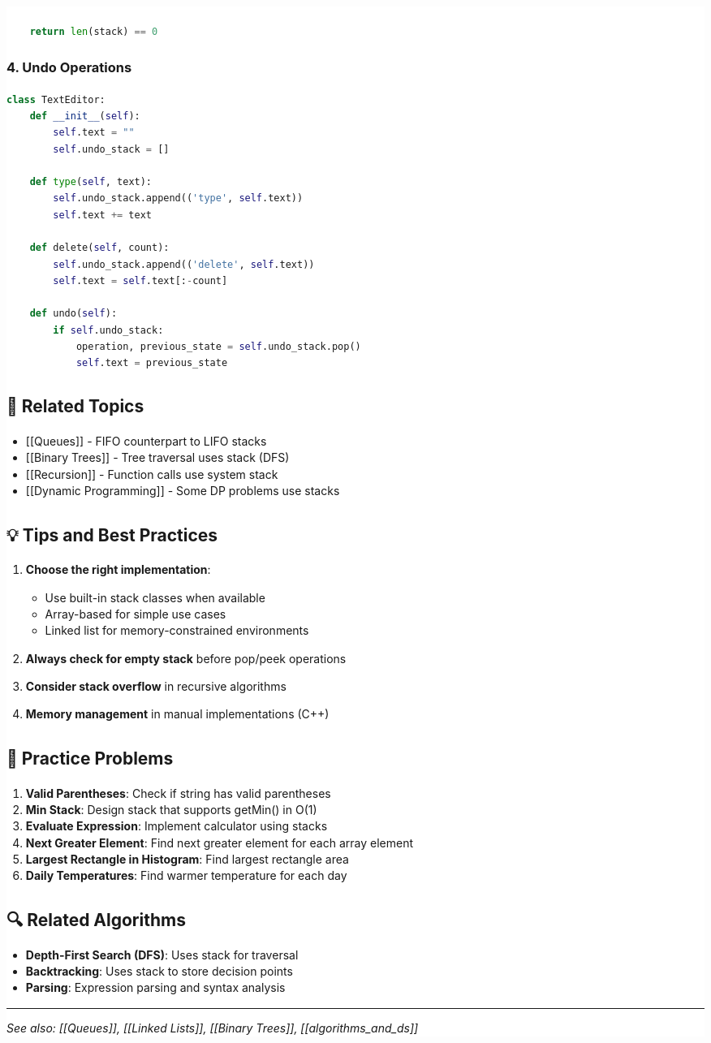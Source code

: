```python
    
    return len(stack) == 0
```

### 4. Undo Operations
```python
class TextEditor:
    def __init__(self):
        self.text = ""
        self.undo_stack = []
    
    def type(self, text):
        self.undo_stack.append(('type', self.text))
        self.text += text
    
    def delete(self, count):
        self.undo_stack.append(('delete', self.text))
        self.text = self.text[:-count]
    
    def undo(self):
        if self.undo_stack:
            operation, previous_state = self.undo_stack.pop()
            self.text = previous_state
```

## 🔗 Related Topics

- [[Queues]] - FIFO counterpart to LIFO stacks
- [[Binary Trees]] - Tree traversal uses stack (DFS)
- [[Recursion]] - Function calls use system stack
- [[Dynamic Programming]] - Some DP problems use stacks

## 💡 Tips and Best Practices

1. **Choose the right implementation**:
   - Use built-in stack classes when available
   - Array-based for simple use cases
   - Linked list for memory-constrained environments

2. **Always check for empty stack** before pop/peek operations

3. **Consider stack overflow** in recursive algorithms

4. **Memory management** in manual implementations (C++)

## 📝 Practice Problems

1. **Valid Parentheses**: Check if string has valid parentheses
2. **Min Stack**: Design stack that supports getMin() in O(1)
3. **Evaluate Expression**: Implement calculator using stacks
4. **Next Greater Element**: Find next greater element for each array element
5. **Largest Rectangle in Histogram**: Find largest rectangle area
6. **Daily Temperatures**: Find warmer temperature for each day

## 🔍 Related Algorithms

- **Depth-First Search (DFS)**: Uses stack for traversal
- **Backtracking**: Uses stack to store decision points
- **Parsing**: Expression parsing and syntax analysis

---

*See also: [[Queues]], [[Linked Lists]], [[Binary Trees]], [[algorithms_and_ds]]*